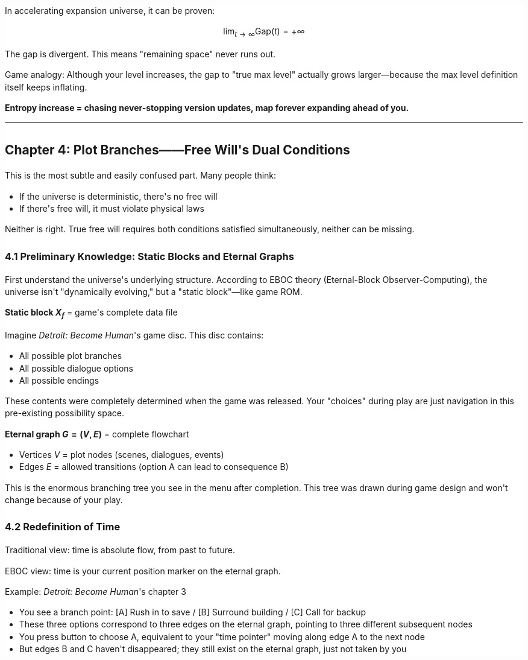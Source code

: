 In accelerating expansion universe, it can be proven:

$$
\lim_{t \to \infty} \text{Gap}(t) = +\infty
$$

The gap is divergent. This means "remaining space" never runs out.

Game analogy: Although your level increases, the gap to "true max level" actually grows larger—because the max level definition itself keeps inflating.

**Entropy increase = chasing never-stopping version updates, map forever expanding ahead of you.**

---

## Chapter 4: Plot Branches——Free Will's Dual Conditions

This is the most subtle and easily confused part. Many people think:
- If the universe is deterministic, there's no free will
- If there's free will, it must violate physical laws

Neither is right. True free will requires both conditions satisfied simultaneously, neither can be missing.

### 4.1 Preliminary Knowledge: Static Blocks and Eternal Graphs

First understand the universe's underlying structure. According to EBOC theory (Eternal-Block Observer-Computing), the universe isn't "dynamically evolving," but a "static block"—like game ROM.

**Static block $X_f$** = game's complete data file

Imagine *Detroit: Become Human*'s game disc. This disc contains:
- All possible plot branches
- All possible dialogue options
- All possible endings

These contents were completely determined when the game was released. Your "choices" during play are just navigation in this pre-existing possibility space.

**Eternal graph $G = (V, E)$** = complete flowchart

- Vertices $V$ = plot nodes (scenes, dialogues, events)
- Edges $E$ = allowed transitions (option A can lead to consequence B)

This is the enormous branching tree you see in the menu after completion. This tree was drawn during game design and won't change because of your play.

### 4.2 Redefinition of Time

Traditional view: time is absolute flow, from past to future.

EBOC view: time is your current position marker on the eternal graph.

Example: *Detroit: Become Human*'s chapter 3
- You see a branch point: [A] Rush in to save / [B] Surround building / [C] Call for backup
- These three options correspond to three edges on the eternal graph, pointing to three different subsequent nodes
- You press button to choose A, equivalent to your "time pointer" moving along edge A to the next node
- But edges B and C haven't disappeared; they still exist on the eternal graph, just not taken by you
